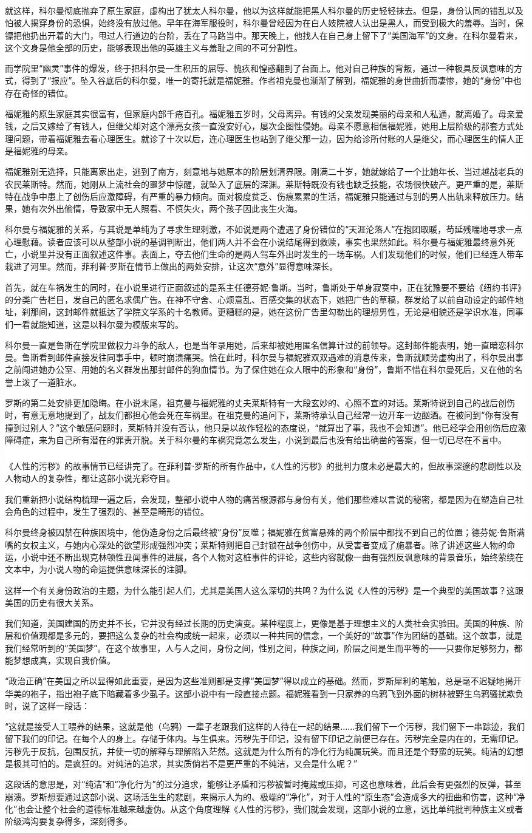 就这样，科尔曼彻底抛弃了原生家庭，虚构出了犹太人科尔曼，他以为这样就能把黑人科尔曼的历史轻轻抹去。但是，身份认同的错乱以及怕被人揭穿身份的恐惧，始终没有放过他。早年在海军服役时，科尔曼曾经因为在白人妓院被人认出是黑人，而受到极大的羞辱。当时，保镖把他扔出开着的大门，甩过人行道边的台阶，丢在了马路当中。那天晚上，他找人在自己身上留下了“美国海军”的文身。在科尔曼看来，这个文身是他全部的历史，能够表现出他的英雄主义与羞耻之间的不可分割性。

而学院里“幽灵”事件的爆发，终于把科尔曼一生积压的屈辱、愧疚和惶惑翻到了台面上。他对自己种族的背叛，通过一种极具反讽意味的方式，得到了“报应”。坠入谷底后的科尔曼，唯一的寄托就是福妮雅。作者祖克曼也渐渐了解到，福妮雅的身世曲折而凄惨，她的“身份”中也存在奇怪的错位。

福妮雅的原生家庭其实很富有，但家庭内部千疮百孔。福妮雅五岁时，父母离异。有钱的父亲发现美丽的母亲和人私通，就离婚了。母亲爱钱，之后又嫁给了有钱人，但继父却对这个漂亮女孩一直没安好心，屡次企图性侵她。母亲不愿意相信福妮雅，她用上层阶级的那套方式处理问题，带着福妮雅去看心理医生。就诊了十次以后，连心理医生也站到了继父那一边，因为给诊所付账的人是继父，而心理医生的情人正是福妮雅的母亲。

福妮雅别无选择，只能离家出走，逃到了南方，刻意地与她原本的阶层划清界限。刚满二十岁，她就嫁给了一个比她年长、当过越战老兵的农民莱斯特。然而，她刚从上流社会的噩梦中惊醒，就坠入了底层的深渊。莱斯特既没有钱也缺乏技能，农场很快破产。更严重的是，莱斯特在战争中患上了创伤后应激障碍，有严重的暴力倾向。面对极度贫乏、伤痕累累的生活，福妮雅只能通过与别的男人出轨来释放压力。结果，她有次外出偷情，导致家中无人照看、不慎失火，两个孩子因此丧生火海。

科尔曼与福妮雅的关系，与其说是单纯为了寻求生理刺激，不如说是两个遭遇了身份错位的“天涯沦落人”在抱团取暖，苟延残喘地寻求一点心理慰藉。读者应该可以从整部小说的基调判断出，他们两人并不会在小说结尾得到救赎，事实也果然如此。科尔曼与福妮雅最终意外死亡，小说里并没有正面叙述这件事。表面上，夺去他们生命的是两人驾车外出时发生的一场车祸。人们发现他们的时候，他们已经连人带车栽进了河里。然而，菲利普·罗斯在情节上做出的两处安排，让这次“意外”显得意味深长。

首先，就在车祸发生的同时，在小说里进行正面叙述的是系主任德芬妮·鲁斯。当时，鲁斯处于单身寂寞中，正在犹豫要不要给《纽约书评》的分类广告栏目，发自己的匿名求偶广告。在神不守舍、心烦意乱、百感交集的状态下，她把广告的草稿，群发给了以前自动设定的邮件地址，刹那间，这封邮件就抵达了学院文学系的十名教师。更糟糕的是，她在这份广告里勾勒出的理想男性，无论是相貌还是学识水准，同事们一看就能知道，这是以科尔曼为模版来写的。

科尔曼一直是鲁斯在学院里做权力斗争的敌人，也是当年录用她，后来却被她用匿名信算计过的前领导。这封邮件能表明，她一直暗恋科尔曼。鲁斯看到邮件直接发往同事手中，顿时崩溃痛哭。恰在此时，科尔曼与福妮雅双双遇难的消息传来，鲁斯就顺势虚构出了，科尔曼出事之前闯进她办公室、用她的名义群发出那封邮件的狗血情节。为了保住她在众人眼中的形象和“身份”，鲁斯不惜在科尔曼死后，又在他的名誉上泼了一道脏水。

罗斯的第二处安排更加隐晦。在小说末尾，祖克曼与福妮雅的丈夫莱斯特有一大段玄妙的、心照不宣的对话。莱斯特说到自己的战后创伤时，有意无意地提到了，战友们都担心他会死在车祸里。在祖克曼的追问下，莱斯特承认自己经常一边开车一边酗酒。在被问到“你有没有撞到过别人？”这个敏感问题时，莱斯特并没有否认，他只是以故作轻松的态度说，“就算出了事，我也不会知道”。他已经学会用创伤后应激障碍症，来为自己所有潜在的罪责开脱。关于科尔曼的车祸究竟怎么发生，小说到最后也没有给出确凿的答案，但一切已尽在不言中。

###  



《人性的污秽》的故事情节已经讲完了。在菲利普·罗斯的所有作品中，《人性的污秽》的批判力度未必是最大的，但故事深邃的悲剧性以及人物动人的复杂性，都让这部小说光彩夺目。

我们重新把小说结构梳理一遍之后，会发现，整部小说中人物的痛苦根源都与身份有关，他们那些难以言说的秘密，都是因为在塑造自己社会角色的过程中，发生了强烈的、甚至是畸形的错位。

科尔曼终身被囚禁在种族困境中，他伪造身份之后最终被“身份”反噬；福妮雅在贫富悬殊的两个阶层中都找不到自己的位置；德芬妮·鲁斯满嘴的女权主义，与她内心深处的欲望形成强烈冲突；莱斯特则把自己封锁在战争创伤中，从受害者变成了施暴者。除了讲述这些人物的命运，小说中还不断出现克林顿性丑闻事件的进展，各个人物对这桩事件的评论，这些内容就像一曲有强烈反讽意味的背景音乐，始终萦绕在文本中，为小说人物的命运提供意味深长的注脚。

这样一个有关身份政治的主题，为什么能引起人们，尤其是美国人这么深切的共鸣？为什么说《人性的污秽》是一个典型的美国故事？这跟美国的历史有很大关系。

我们知道，美国建国的历史并不长，它并没有经过长期的历史演变。某种程度上，更像是基于理想主义的人类社会实验田。美国的种族、阶层和价值观都是多元的，要把这么复杂的社会构成统一起来，必须以一种共同的信念，一个美好的“故事”作为团结的基础。这个故事，就是我们经常听到的“美国梦”。在这个故事里，人与人之间，身份之间，性别之间，种族之间，阶层之间是生而平等的——只要你足够努力，都能梦想成真，实现自我价值。

“政治正确”在美国之所以显得如此重要，是因为这些准则都是支撑“美国梦”得以成立的基础。然而，罗斯犀利的笔触，总是毫不迟疑地揭开华美的袍子，指出袍子底下暗藏着多少虱子。这部小说中有一段直接点题。福妮雅看到一只家养的乌鸦飞到外面的树林被野生乌鸦骚扰欺负时，说了这样一段话：

“这就是接受人工喂养的结果，这就是他（乌鸦）一辈子老跟我们这样的人待在一起的结果……我们留下一个污秽，我们留下一串踪迹，我们留下我们的印记。在每个人的身上。存储于体内。与生俱来。污秽先于印记，没有留下印记之前便已存在。污秽完全是内在的，无需印记。污秽先于反抗，包围反抗，并使一切的解释与理解陷入茫然。这就是为什么所有的净化行为纯属玩笑。而且还是个野蛮的玩笑。纯洁的幻想是极其可怕的。是疯狂的。对纯洁的追求，其实质倘若不是更严重的不纯洁，又会是什么呢？”

这段话的意思是，对“纯洁”和“净化行为”的过分追求，能够让矛盾和污秽被暂时掩藏或压抑，可这也意味着，此后会有更强烈的反弹，甚至崩溃。罗斯想要通过这部小说、这场活生生的悲剧，来揭示人为的、极端的“净化”，对于人性的“原生态”会造成多大的扭曲和伤害，这种“净化”也会让整个社会的道德标准越来越虚伪。从这个角度理解《人性的污秽》，我们就会发现，这部小说的立意，远比单纯批判种族主义或者阶级鸿沟要复杂得多，深刻得多。

###  


